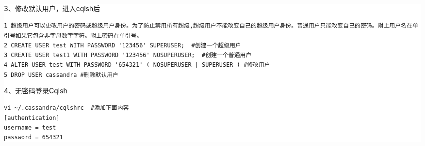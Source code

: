 3、修改默认用户，进入cqlsh后
```
1 超级用户可以更改用户的密码或超级用户身份。为了防止禁用所有超级,超级用户不能改变自己的超级用户身份。普通用户只能改变自己的密码。附上用户名在单引号如果它包含非字母数字字符。附上密码在单引号。
2 CREATE USER test WITH PASSWORD '123456' SUPERUSER;  #创建一个超级用户
3 CREATE USER test1 WITH PASSWORD '123456' NOSUPERUSER;  #创建一个普通用户
4 ALTER USER test WITH PASSWORD '654321' ( NOSUPERUSER | SUPERUSER ) #修改用户
5 DROP USER cassandra #删除默认用户
```

4、无密码登录Cqlsh
```
vi ~/.cassandra/cqlshrc  #添加下面内容
[authentication]
username = test
password = 654321
```

